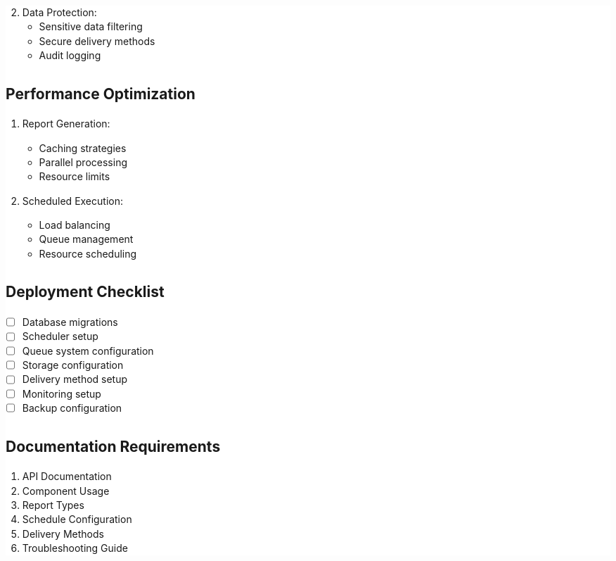 2. Data Protection:
   - Sensitive data filtering
   - Secure delivery methods
   - Audit logging

## Performance Optimization
1. Report Generation:
   - Caching strategies
   - Parallel processing
   - Resource limits

2. Scheduled Execution:
   - Load balancing
   - Queue management
   - Resource scheduling

## Deployment Checklist
- [ ] Database migrations
- [ ] Scheduler setup
- [ ] Queue system configuration
- [ ] Storage configuration
- [ ] Delivery method setup
- [ ] Monitoring setup
- [ ] Backup configuration

## Documentation Requirements
1. API Documentation
2. Component Usage
3. Report Types
4. Schedule Configuration
5. Delivery Methods
6. Troubleshooting Guide

